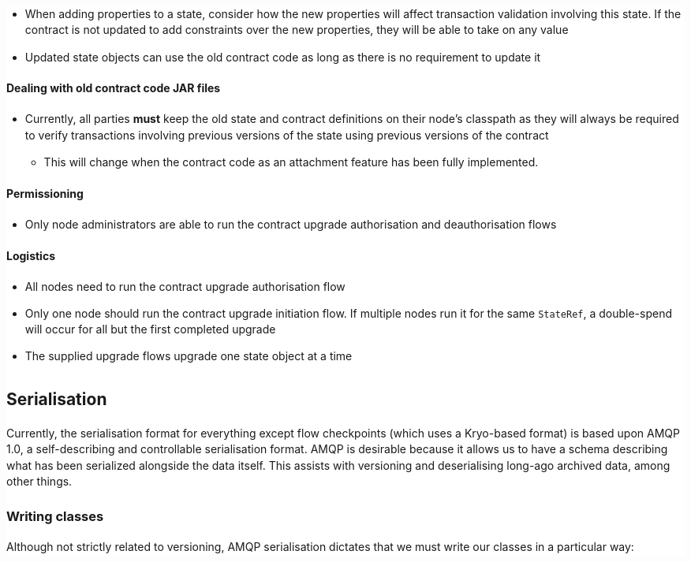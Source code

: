 
* When adding properties to a state, consider how the new properties will affect transaction validation involving this
                                state. If the contract is not updated to add constraints over the new properties, they will be able to take on any
                                value


* Updated state objects can use the old contract code as long as there is no requirement to update it



#### Dealing with old contract code JAR files

* Currently, all parties **must** keep the old state and contract definitions on their node’s classpath as they will
                                always be required to verify transactions involving previous versions of the state using previous versions of the
                                contract


    * This will change when the contract code as an attachment feature has been fully implemented.




#### Permissioning

* Only node administrators are able to run the contract upgrade authorisation and deauthorisation flows



#### Logistics

* All nodes need to run the contract upgrade authorisation flow


* Only one node should run the contract upgrade initiation flow. If multiple nodes run it for the same `StateRef`, a
                                double-spend will occur for all but the first completed upgrade


* The supplied upgrade flows upgrade one state object at a time



## Serialisation
Currently, the serialisation format for everything except flow checkpoints (which uses a Kryo-based format) is based
                upon AMQP 1.0, a self-describing and controllable serialisation format. AMQP is desirable because it allows us to have
                a schema describing what has been serialized alongside the data itself. This assists with versioning and deserialising
                long-ago archived data, among other things.


### Writing classes
Although not strictly related to versioning, AMQP serialisation dictates that we must write our classes in a particular way:
